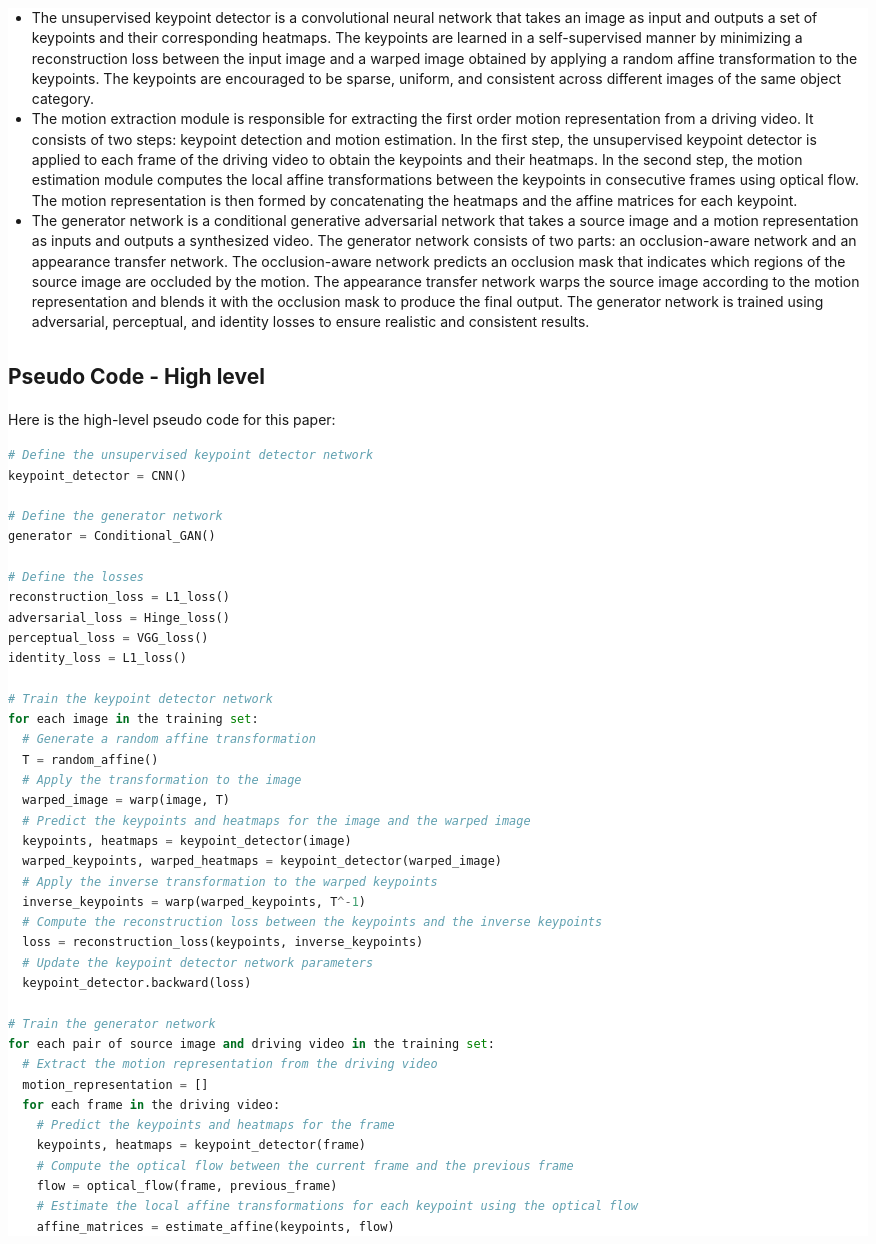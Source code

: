 - The unsupervised keypoint detector is a convolutional neural network that takes an image as input and outputs a set of keypoints and their corresponding heatmaps. The keypoints are learned in a self-supervised manner by minimizing a reconstruction loss between the input image and a warped image obtained by applying a random affine transformation to the keypoints. The keypoints are encouraged to be sparse, uniform, and consistent across different images of the same object category.
- The motion extraction module is responsible for extracting the first order motion representation from a driving video. It consists of two steps: keypoint detection and motion estimation. In the first step, the unsupervised keypoint detector is applied to each frame of the driving video to obtain the keypoints and their heatmaps. In the second step, the motion estimation module computes the local affine transformations between the keypoints in consecutive frames using optical flow. The motion representation is then formed by concatenating the heatmaps and the affine matrices for each keypoint.
- The generator network is a conditional generative adversarial network that takes a source image and a motion representation as inputs and outputs a synthesized video. The generator network consists of two parts: an occlusion-aware network and an appearance transfer network. The occlusion-aware network predicts an occlusion mask that indicates which regions of the source image are occluded by the motion. The appearance transfer network warps the source image according to the motion representation and blends it with the occlusion mask to produce the final output. The generator network is trained using adversarial, perceptual, and identity losses to ensure realistic and consistent results.

## Pseudo Code - High level

Here is the high-level pseudo code for this paper:

```python
# Define the unsupervised keypoint detector network
keypoint_detector = CNN()

# Define the generator network
generator = Conditional_GAN()

# Define the losses
reconstruction_loss = L1_loss()
adversarial_loss = Hinge_loss()
perceptual_loss = VGG_loss()
identity_loss = L1_loss()

# Train the keypoint detector network
for each image in the training set:
  # Generate a random affine transformation
  T = random_affine()
  # Apply the transformation to the image
  warped_image = warp(image, T)
  # Predict the keypoints and heatmaps for the image and the warped image
  keypoints, heatmaps = keypoint_detector(image)
  warped_keypoints, warped_heatmaps = keypoint_detector(warped_image)
  # Apply the inverse transformation to the warped keypoints
  inverse_keypoints = warp(warped_keypoints, T^-1)
  # Compute the reconstruction loss between the keypoints and the inverse keypoints
  loss = reconstruction_loss(keypoints, inverse_keypoints)
  # Update the keypoint detector network parameters
  keypoint_detector.backward(loss)

# Train the generator network
for each pair of source image and driving video in the training set:
  # Extract the motion representation from the driving video
  motion_representation = []
  for each frame in the driving video:
    # Predict the keypoints and heatmaps for the frame
    keypoints, heatmaps = keypoint_detector(frame)
    # Compute the optical flow between the current frame and the previous frame
    flow = optical_flow(frame, previous_frame)
    # Estimate the local affine transformations for each keypoint using the optical flow
    affine_matrices = estimate_affine(keypoints, flow)
```